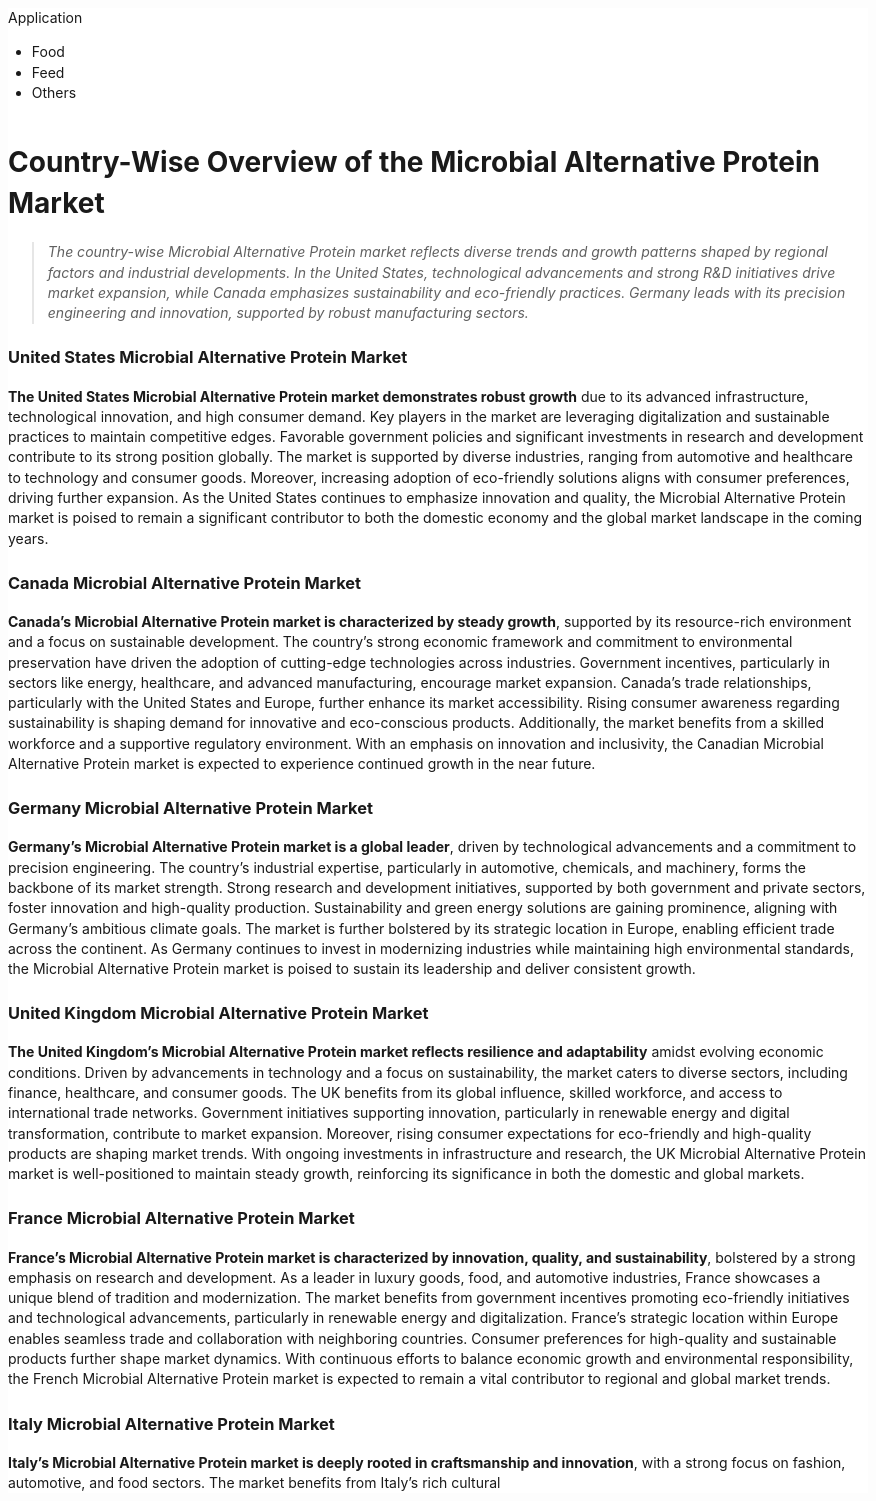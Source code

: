 Application</h3><ul><li>Food</li><li>Feed</li><li>Others</li></ul><h1><span class="">Country-Wise Overview of the Microbial Alternative Protein Market<br /></span></h1><blockquote><p><em><span class="">The country-wise Microbial Alternative Protein market reflects diverse trends and growth patterns shaped by regional factors and industrial developments. In the United States, technological advancements and strong R&amp;D initiatives drive market expansion, while Canada emphasizes sustainability and eco-friendly practices. Germany leads with its precision engineering and innovation, supported by robust manufacturing sectors.</span></em></p></blockquote><h3><strong>United States Microbial Alternative Protein Market</strong></h3><p><strong>The United States Microbial Alternative Protein market demonstrates robust growth</strong> due to its advanced infrastructure, technological innovation, and high consumer demand. Key players in the market are leveraging digitalization and sustainable practices to maintain competitive edges. Favorable government policies and significant investments in research and development contribute to its strong position globally. The market is supported by diverse industries, ranging from automotive and healthcare to technology and consumer goods. Moreover, increasing adoption of eco-friendly solutions aligns with consumer preferences, driving further expansion. As the United States continues to emphasize innovation and quality, the Microbial Alternative Protein market is poised to remain a significant contributor to both the domestic economy and the global market landscape in the coming years.</p><h3><strong>Canada Microbial Alternative Protein Market</strong></h3><p><strong>Canada&rsquo;s Microbial Alternative Protein market is characterized by steady growth</strong>, supported by its resource-rich environment and a focus on sustainable development. The country&rsquo;s strong economic framework and commitment to environmental preservation have driven the adoption of cutting-edge technologies across industries. Government incentives, particularly in sectors like energy, healthcare, and advanced manufacturing, encourage market expansion. Canada&rsquo;s trade relationships, particularly with the United States and Europe, further enhance its market accessibility. Rising consumer awareness regarding sustainability is shaping demand for innovative and eco-conscious products. Additionally, the market benefits from a skilled workforce and a supportive regulatory environment. With an emphasis on innovation and inclusivity, the Canadian Microbial Alternative Protein market is expected to experience continued growth in the near future.</p><h3><strong>Germany Microbial Alternative Protein Market</strong></h3><p><strong>Germany&rsquo;s Microbial Alternative Protein market is a global leader</strong>, driven by technological advancements and a commitment to precision engineering. The country&rsquo;s industrial expertise, particularly in automotive, chemicals, and machinery, forms the backbone of its market strength. Strong research and development initiatives, supported by both government and private sectors, foster innovation and high-quality production. Sustainability and green energy solutions are gaining prominence, aligning with Germany&rsquo;s ambitious climate goals. The market is further bolstered by its strategic location in Europe, enabling efficient trade across the continent. As Germany continues to invest in modernizing industries while maintaining high environmental standards, the Microbial Alternative Protein market is poised to sustain its leadership and deliver consistent growth.</p><h3><strong>United Kingdom Microbial Alternative Protein Market</strong></h3><p><strong>The United Kingdom&rsquo;s Microbial Alternative Protein market reflects resilience and adaptability</strong> amidst evolving economic conditions. Driven by advancements in technology and a focus on sustainability, the market caters to diverse sectors, including finance, healthcare, and consumer goods. The UK benefits from its global influence, skilled workforce, and access to international trade networks. Government initiatives supporting innovation, particularly in renewable energy and digital transformation, contribute to market expansion. Moreover, rising consumer expectations for eco-friendly and high-quality products are shaping market trends. With ongoing investments in infrastructure and research, the UK Microbial Alternative Protein market is well-positioned to maintain steady growth, reinforcing its significance in both the domestic and global markets.</p><h3><strong>France Microbial Alternative Protein Market</strong></h3><p><strong>France&rsquo;s Microbial Alternative Protein market is characterized by innovation, quality, and sustainability</strong>, bolstered by a strong emphasis on research and development. As a leader in luxury goods, food, and automotive industries, France showcases a unique blend of tradition and modernization. The market benefits from government incentives promoting eco-friendly initiatives and technological advancements, particularly in renewable energy and digitalization. France&rsquo;s strategic location within Europe enables seamless trade and collaboration with neighboring countries. Consumer preferences for high-quality and sustainable products further shape market dynamics. With continuous efforts to balance economic growth and environmental responsibility, the French Microbial Alternative Protein market is expected to remain a vital contributor to regional and global market trends.</p><h3><strong>Italy Microbial Alternative Protein Market</strong></h3><p><strong>Italy&rsquo;s Microbial Alternative Protein market is deeply rooted in craftsmanship and innovation</strong>, with a strong focus on fashion, automotive, and food sectors. The market benefits from Italy&rsquo;s rich cultural